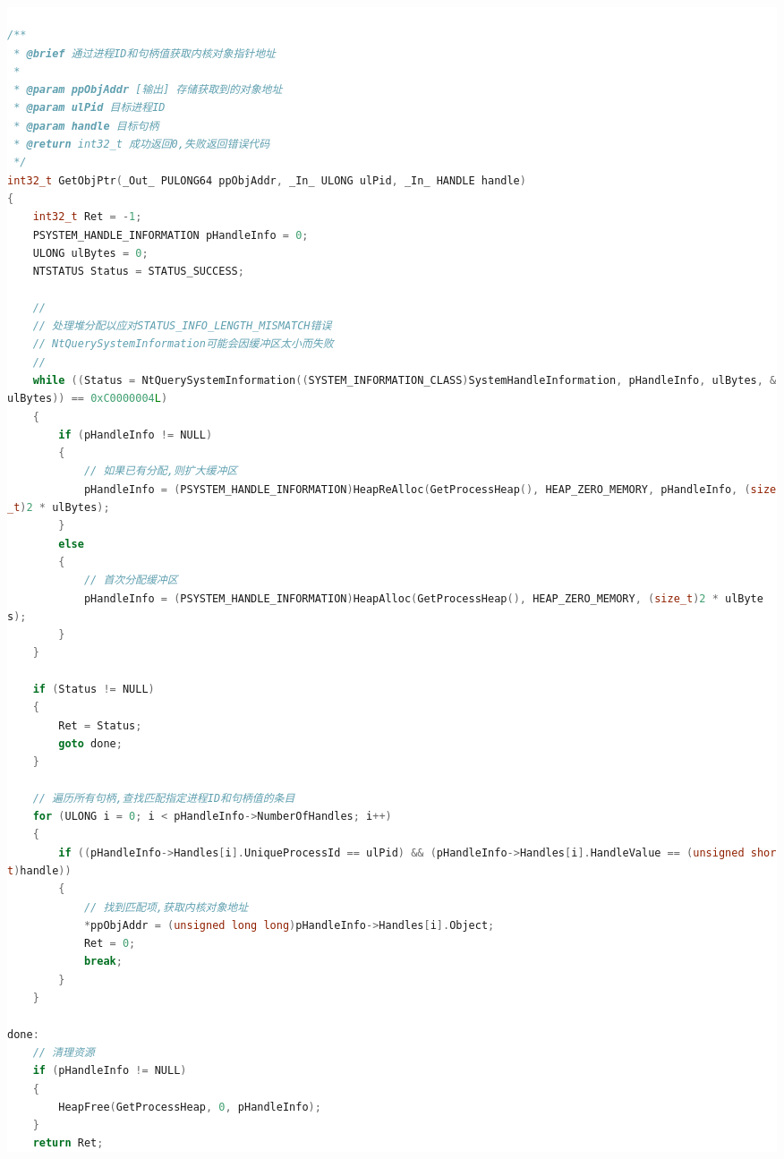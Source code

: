 ``````cpp

/**
 * @brief 通过进程ID和句柄值获取内核对象指针地址
 * 
 * @param ppObjAddr [输出] 存储获取到的对象地址
 * @param ulPid 目标进程ID
 * @param handle 目标句柄
 * @return int32_t 成功返回0,失败返回错误代码
 */
int32_t GetObjPtr(_Out_ PULONG64 ppObjAddr, _In_ ULONG ulPid, _In_ HANDLE handle)
{
    int32_t Ret = -1;
    PSYSTEM_HANDLE_INFORMATION pHandleInfo = 0;
    ULONG ulBytes = 0;
    NTSTATUS Status = STATUS_SUCCESS;

    //
    // 处理堆分配以应对STATUS_INFO_LENGTH_MISMATCH错误
    // NtQuerySystemInformation可能会因缓冲区太小而失败
    //
    while ((Status = NtQuerySystemInformation((SYSTEM_INFORMATION_CLASS)SystemHandleInformation, pHandleInfo, ulBytes, &ulBytes)) == 0xC0000004L)
    {
        if (pHandleInfo != NULL)
        {
            // 如果已有分配,则扩大缓冲区
            pHandleInfo = (PSYSTEM_HANDLE_INFORMATION)HeapReAlloc(GetProcessHeap(), HEAP_ZERO_MEMORY, pHandleInfo, (size_t)2 * ulBytes);
        }
        else
        {
            // 首次分配缓冲区
            pHandleInfo = (PSYSTEM_HANDLE_INFORMATION)HeapAlloc(GetProcessHeap(), HEAP_ZERO_MEMORY, (size_t)2 * ulBytes);
        }
    }

    if (Status != NULL)
    {
        Ret = Status;
        goto done;
    }

    // 遍历所有句柄,查找匹配指定进程ID和句柄值的条目
    for (ULONG i = 0; i < pHandleInfo->NumberOfHandles; i++)
    {
        if ((pHandleInfo->Handles[i].UniqueProcessId == ulPid) && (pHandleInfo->Handles[i].HandleValue == (unsigned short)handle))
        {
            // 找到匹配项,获取内核对象地址
            *ppObjAddr = (unsigned long long)pHandleInfo->Handles[i].Object;
            Ret = 0;
            break;
        }
    }

done:
    // 清理资源
    if (pHandleInfo != NULL)
    {
        HeapFree(GetProcessHeap, 0, pHandleInfo);
    }
    return Ret;
``````